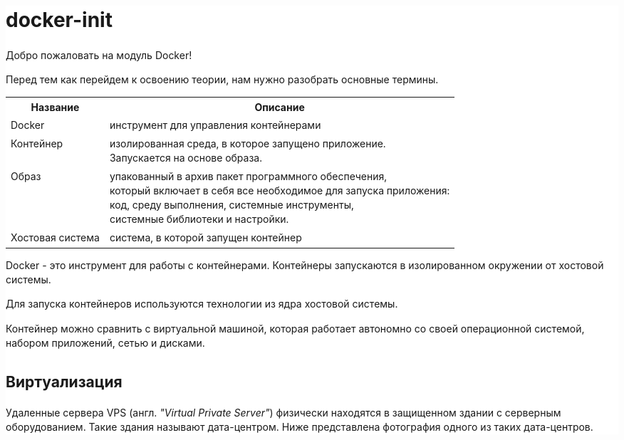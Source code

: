 # docker-init

Добро пожаловать на модуль Docker!

Перед тем как перейдем к освоению теории, нам нужно разобрать основные термины.

<table>
<tr>
    <th>Название</th>
    <th>Описание</th>
</tr>
<tr>
    <td>Docker</td>
    <td>
        инструмент для управления контейнерами
    </td>
</tr>
<tr>
    <td>Контейнер</td>
    <td>
        изолированная среда, в которое запущено приложение.<br>
        Запускается на основе образа.
    </td>
</tr>
<tr>
    <td>Образ</td>
    <td>
        упакованный в архив пакет программного обеспечения,<br>
        который включает в себя все необходимое для запуска приложения:<br>
        код, среду выполнения, системные инструменты,<br>
        системные библиотеки и настройки. 
    </td>
</tr>
<tr>
    <td>Хостовая система</td>
    <td>
        система, в которой запущен контейнер
    </td>
</tr>
</table>

Docker - это инструмент для работы с контейнерами. Контейнеры запускаются в изолированном окружении от хостовой системы.

Для запуска контейнеров используются технологии из ядра хостовой системы.

Контейнер можно сравнить с виртуальной машиной, которая работает автономно со своей операционной системой, набором приложений, сетью и дисками.

## Виртуализация

Удаленные сервера VPS (англ. _"Virtual Private Server"_) физически находятся в защищенном здании
с серверным оборудованием. Такие здания называют дата-центром. Ниже представлена фотография
одного из таких дата-центров.
